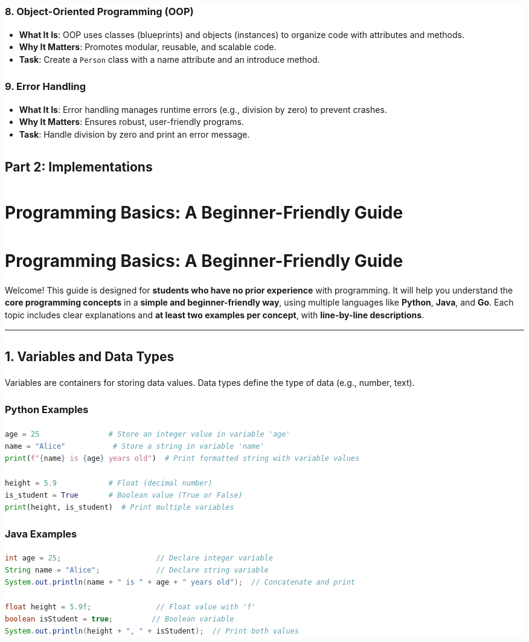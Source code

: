 ### 8. Object-Oriented Programming (OOP)
- **What It Is**: OOP uses classes (blueprints) and objects (instances) to organize code with attributes and methods.
- **Why It Matters**: Promotes modular, reusable, and scalable code.
- **Task**: Create a `Person` class with a name attribute and an introduce method.

### 9. Error Handling
- **What It Is**: Error handling manages runtime errors (e.g., division by zero) to prevent crashes.
- **Why It Matters**: Ensures robust, user-friendly programs.
- **Task**: Handle division by zero and print an error message.

## Part 2: Implementations
# Programming Basics: A Beginner-Friendly Guide

# Programming Basics: A Beginner-Friendly Guide

Welcome! This guide is designed for **students who have no prior experience** with programming. It will help you understand the **core programming concepts** in a **simple and beginner-friendly way**, using multiple languages like **Python**, **Java**, and **Go**. Each topic includes clear explanations and **at least two examples per concept**, with **line-by-line descriptions**.

---

## 1. Variables and Data Types

Variables are containers for storing data values. Data types define the type of data (e.g., number, text).

### Python Examples

```python
age = 25                # Store an integer value in variable 'age'
name = "Alice"           # Store a string in variable 'name'
print(f"{name} is {age} years old")  # Print formatted string with variable values

height = 5.9            # Float (decimal number)
is_student = True       # Boolean value (True or False)
print(height, is_student)  # Print multiple variables
```

### Java Examples

```java
int age = 25;                      // Declare integer variable
String name = "Alice";             // Declare string variable
System.out.println(name + " is " + age + " years old");  // Concatenate and print

float height = 5.9f;               // Float value with 'f'
boolean isStudent = true;         // Boolean variable
System.out.println(height + ", " + isStudent);  // Print both values
```
